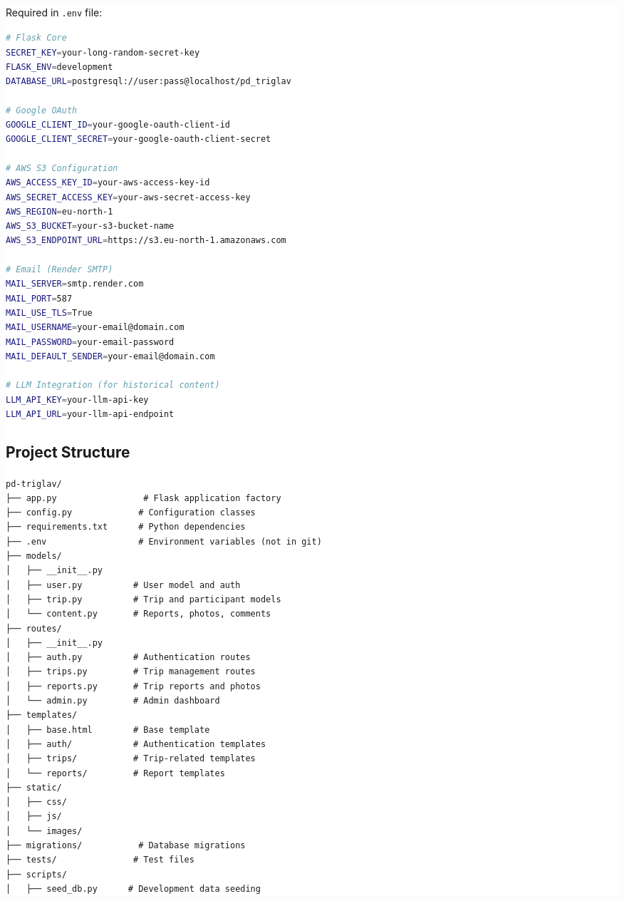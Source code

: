 Required in `.env` file:

```bash
# Flask Core
SECRET_KEY=your-long-random-secret-key
FLASK_ENV=development
DATABASE_URL=postgresql://user:pass@localhost/pd_triglav

# Google OAuth
GOOGLE_CLIENT_ID=your-google-oauth-client-id
GOOGLE_CLIENT_SECRET=your-google-oauth-client-secret

# AWS S3 Configuration  
AWS_ACCESS_KEY_ID=your-aws-access-key-id
AWS_SECRET_ACCESS_KEY=your-aws-secret-access-key
AWS_REGION=eu-north-1
AWS_S3_BUCKET=your-s3-bucket-name
AWS_S3_ENDPOINT_URL=https://s3.eu-north-1.amazonaws.com

# Email (Render SMTP)
MAIL_SERVER=smtp.render.com
MAIL_PORT=587
MAIL_USE_TLS=True
MAIL_USERNAME=your-email@domain.com
MAIL_PASSWORD=your-email-password
MAIL_DEFAULT_SENDER=your-email@domain.com

# LLM Integration (for historical content)
LLM_API_KEY=your-llm-api-key
LLM_API_URL=your-llm-api-endpoint
```

## Project Structure

```
pd-triglav/
├── app.py                 # Flask application factory
├── config.py             # Configuration classes
├── requirements.txt      # Python dependencies
├── .env                  # Environment variables (not in git)
├── models/
│   ├── __init__.py
│   ├── user.py          # User model and auth
│   ├── trip.py          # Trip and participant models  
│   └── content.py       # Reports, photos, comments
├── routes/
│   ├── __init__.py
│   ├── auth.py          # Authentication routes
│   ├── trips.py         # Trip management routes
│   ├── reports.py       # Trip reports and photos
│   └── admin.py         # Admin dashboard
├── templates/
│   ├── base.html        # Base template
│   ├── auth/            # Authentication templates
│   ├── trips/           # Trip-related templates
│   └── reports/         # Report templates
├── static/
│   ├── css/
│   ├── js/
│   └── images/
├── migrations/           # Database migrations
├── tests/               # Test files
├── scripts/
│   ├── seed_db.py      # Development data seeding
```